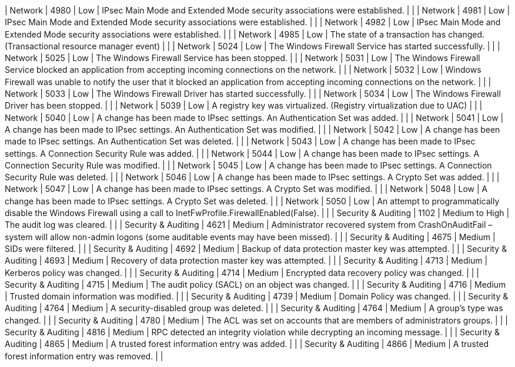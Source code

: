 | Network | 4980 | Low | IPsec Main Mode and Extended Mode security associations were established. |  |
| Network | 4981 | Low | IPsec Main Mode and Extended Mode security associations were established. |  |
| Network | 4982 | Low | IPsec Main Mode and Extended Mode security associations were established. |  |
| Network | 4985 | Low | The state of a transaction has changed. (Transactional resource manager event) |  |
| Network | 5024 | Low | The Windows Firewall Service has started successfully. |  |
| Network | 5025 | Low | The Windows Firewall Service has been stopped. |  |
| Network | 5031 | Low | The Windows Firewall Service blocked an application from accepting incoming connections on the network. |  |
| Network | 5032 | Low | Windows Firewall was unable to notify the user that it blocked an application from accepting incoming connections on the network. |  |
| Network | 5033 | Low | The Windows Firewall Driver has started successfully. |  |
| Network | 5034 | Low | The Windows Firewall Driver has been stopped. |  |
| Network | 5039 | Low | A registry key was virtualized. (Registry virtualization due to UAC) |  |
| Network | 5040 | Low | A change has been made to IPsec settings. An Authentication Set was added. |  |
| Network | 5041 | Low | A change has been made to IPsec settings. An Authentication Set was modified. |  |
| Network | 5042 | Low | A change has been made to IPsec settings. An Authentication Set was deleted. |  |
| Network | 5043 | Low | A change has been made to IPsec settings. A Connection Security Rule was added. |  |
| Network | 5044 | Low | A change has been made to IPsec settings. A Connection Security Rule was modified. |  |
| Network | 5045 | Low | A change has been made to IPsec settings. A Connection Security Rule was deleted. |  |
| Network | 5046 | Low | A change has been made to IPsec settings. A Crypto Set was added. |  |
| Network | 5047 | Low | A change has been made to IPsec settings. A Crypto Set was modified. |  |
| Network | 5048 | Low | A change has been made to IPsec settings. A Crypto Set was deleted. |  |
| Network | 5050 | Low | An attempt to programmatically disable the Windows Firewall using a call to InetFwProfile.FirewallEnabled(False). |  |
| Security & Auditing | 1102 | Medium to High | The audit log was cleared. |  |
| Security & Auditing | 4621 | Medium | Administrator recovered system from CrashOnAuditFail – system will allow non-admin logons (some auditable events may have been missed). |  |
| Security & Auditing | 4675 | Medium | SIDs were filtered. |  |
| Security & Auditing | 4692 | Medium | Backup of data protection master key was attempted. |  |
| Security & Auditing | 4693 | Medium | Recovery of data protection master key was attempted. |  |
| Security & Auditing | 4713 | Medium | Kerberos policy was changed. |  |
| Security & Auditing | 4714 | Medium | Encrypted data recovery policy was changed. |  |
| Security & Auditing | 4715 | Medium | The audit policy (SACL) on an object was changed. |  |
| Security & Auditing | 4716 | Medium | Trusted domain information was modified. |  |
| Security & Auditing | 4739 | Medium | Domain Policy was changed. |  |
| Security & Auditing | 4764 | Medium | A security-disabled group was deleted. |  |
| Security & Auditing | 4764 | Medium | A group’s type was changed. |  |
| Security & Auditing | 4780 | Medium | The ACL was set on accounts that are members of administrators groups. |  |
| Security & Auditing | 4816 | Medium | RPC detected an integrity violation while decrypting an incoming message. |  |
| Security & Auditing | 4865 | Medium | A trusted forest information entry was added. |  |
| Security & Auditing | 4866 | Medium | A trusted forest information entry was removed. |  |